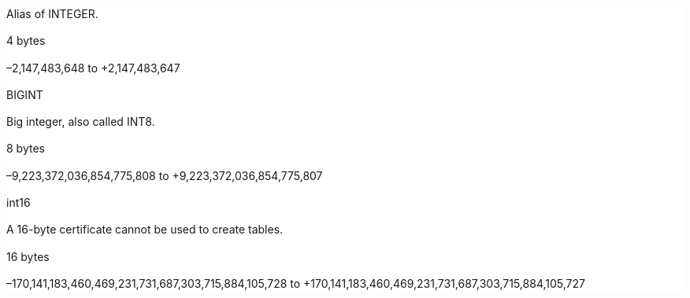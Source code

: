 <td class="cellrowborder" valign="top" width="27.27272727272727%" headers="mcps1.2.5.1.2 "><p id="en-us_topic_0283136992_en-us_topic_0237121927_en-us_topic_0059778296_a5f643dd4960e4a58ba346a253011162d"><a name="en-us_topic_0283136992_en-us_topic_0237121927_en-us_topic_0059778296_a5f643dd4960e4a58ba346a253011162d"></a><a name="en-us_topic_0283136992_en-us_topic_0237121927_en-us_topic_0059778296_a5f643dd4960e4a58ba346a253011162d"></a>Alias of INTEGER.</p>
</td>
<td class="cellrowborder" valign="top" width="12.121212121212121%" headers="mcps1.2.5.1.3 "><p id="en-us_topic_0283136992_en-us_topic_0237121927_en-us_topic_0059778296_ad0f124e061e64d1cac1cf41fe78ca052"><a name="en-us_topic_0283136992_en-us_topic_0237121927_en-us_topic_0059778296_ad0f124e061e64d1cac1cf41fe78ca052"></a><a name="en-us_topic_0283136992_en-us_topic_0237121927_en-us_topic_0059778296_ad0f124e061e64d1cac1cf41fe78ca052"></a>4 bytes</p>
</td>
<td class="cellrowborder" valign="top" width="43.43434343434344%" headers="mcps1.2.5.1.4 "><p id="en-us_topic_0283136992_en-us_topic_0237121927_en-us_topic_0059778296_addcf49d4e91c40d48d3e2e26982786cf"><a name="en-us_topic_0283136992_en-us_topic_0237121927_en-us_topic_0059778296_addcf49d4e91c40d48d3e2e26982786cf"></a><a name="en-us_topic_0283136992_en-us_topic_0237121927_en-us_topic_0059778296_addcf49d4e91c40d48d3e2e26982786cf"></a>–2,147,483,648 to +2,147,483,647</p>
</td>
</tr>
<tr id="en-us_topic_0283136992_en-us_topic_0237121927_en-us_topic_0059778296_en-us_topic_0058965945_row14545806"><td class="cellrowborder" valign="top" width="17.17171717171717%" headers="mcps1.2.5.1.1 "><p id="en-us_topic_0283136992_en-us_topic_0237121927_en-us_topic_0059778296_en-us_topic_0058965945_p56293934"><a name="en-us_topic_0283136992_en-us_topic_0237121927_en-us_topic_0059778296_en-us_topic_0058965945_p56293934"></a><a name="en-us_topic_0283136992_en-us_topic_0237121927_en-us_topic_0059778296_en-us_topic_0058965945_p56293934"></a>BIGINT</p>
</td>
<td class="cellrowborder" valign="top" width="27.27272727272727%" headers="mcps1.2.5.1.2 "><p id="en-us_topic_0283136992_en-us_topic_0237121927_en-us_topic_0059778296_en-us_topic_0058965945_p56810569"><a name="en-us_topic_0283136992_en-us_topic_0237121927_en-us_topic_0059778296_en-us_topic_0058965945_p56810569"></a><a name="en-us_topic_0283136992_en-us_topic_0237121927_en-us_topic_0059778296_en-us_topic_0058965945_p56810569"></a>Big integer, also called INT8.</p>
</td>
<td class="cellrowborder" valign="top" width="12.121212121212121%" headers="mcps1.2.5.1.3 "><p id="en-us_topic_0283136992_en-us_topic_0237121927_en-us_topic_0059778296_en-us_topic_0058965945_p57196534"><a name="en-us_topic_0283136992_en-us_topic_0237121927_en-us_topic_0059778296_en-us_topic_0058965945_p57196534"></a><a name="en-us_topic_0283136992_en-us_topic_0237121927_en-us_topic_0059778296_en-us_topic_0058965945_p57196534"></a>8 bytes</p>
</td>
<td class="cellrowborder" valign="top" width="43.43434343434344%" headers="mcps1.2.5.1.4 "><p id="en-us_topic_0283136992_en-us_topic_0237121927_en-us_topic_0059778296_en-us_topic_0058965945_p58014509"><a name="en-us_topic_0283136992_en-us_topic_0237121927_en-us_topic_0059778296_en-us_topic_0058965945_p58014509"></a><a name="en-us_topic_0283136992_en-us_topic_0237121927_en-us_topic_0059778296_en-us_topic_0058965945_p58014509"></a>–9,223,372,036,854,775,808 to +9,223,372,036,854,775,807</p>
</td>
</tr>
<tr id="row103241242125717"><td class="cellrowborder" valign="top" width="17.17171717171717%" headers="mcps1.2.5.1.1 "><p id="p9325742135713"><a name="p9325742135713"></a><a name="p9325742135713"></a>int16</p>
</td>
<td class="cellrowborder" valign="top" width="27.27272727272727%" headers="mcps1.2.5.1.2 "><p id="p1732514424578"><a name="p1732514424578"></a><a name="p1732514424578"></a>A 16-byte certificate cannot be used to create tables.</p>
</td>
<td class="cellrowborder" valign="top" width="12.121212121212121%" headers="mcps1.2.5.1.3 "><p id="p1232514428577"><a name="p1232514428577"></a><a name="p1232514428577"></a>16 bytes</p>
</td>
<td class="cellrowborder" valign="top" width="43.43434343434344%" headers="mcps1.2.5.1.4 "><p id="p133251742165717"><a name="p133251742165717"></a><a name="p133251742165717"></a>–170,141,183,460,469,231,731,687,303,715,884,105,728 to +170,141,183,460,469,231,731,687,303,715,884,105,727</p>
</td>
</tr>
</tbody>
</table>
